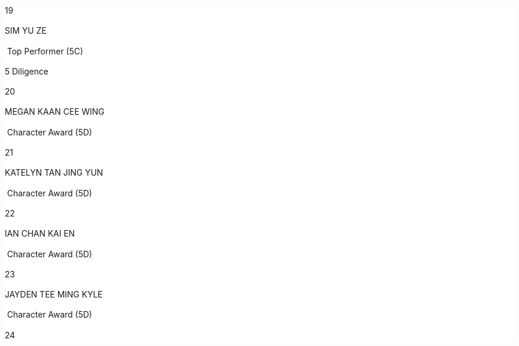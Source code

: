 </tr>
<tr>
<td rowspan="1" colspan="1">
<p>19</p>
</td>
<td rowspan="1" colspan="1">
<p>SIM YU ZE</p>
</td>
<td rowspan="1" colspan="1">
<p>&nbsp;Top Performer (5C)&nbsp;</p>
</td>
</tr>
<tr>
<td rowspan="1" colspan="3">
<p>5 Diligence</p>
</td>
</tr>
<tr>
<td rowspan="1" colspan="1">
<p>20</p>
</td>
<td rowspan="1" colspan="1">
<p>MEGAN KAAN CEE WING</p>
</td>
<td rowspan="1" colspan="1">
<p>&nbsp;Character Award (5D)</p>
</td>
</tr>
<tr>
<td rowspan="1" colspan="1">
<p>21</p>
</td>
<td rowspan="1" colspan="1">
<p>KATELYN TAN JING YUN</p>
</td>
<td rowspan="1" colspan="1">
<p>&nbsp;Character Award (5D)</p>
</td>
</tr>
<tr>
<td rowspan="1" colspan="1">
<p>22</p>
</td>
<td rowspan="1" colspan="1">
<p>IAN CHAN KAI EN</p>
</td>
<td rowspan="1" colspan="1">
<p>&nbsp;Character Award (5D)</p>
</td>
</tr>
<tr>
<td rowspan="1" colspan="1">
<p>23</p>
</td>
<td rowspan="1" colspan="1">
<p>JAYDEN TEE MING KYLE</p>
</td>
<td rowspan="1" colspan="1">
<p>&nbsp;Character Award (5D)</p>
</td>
</tr>
<tr>
<td rowspan="1" colspan="1">
<p>24</p>